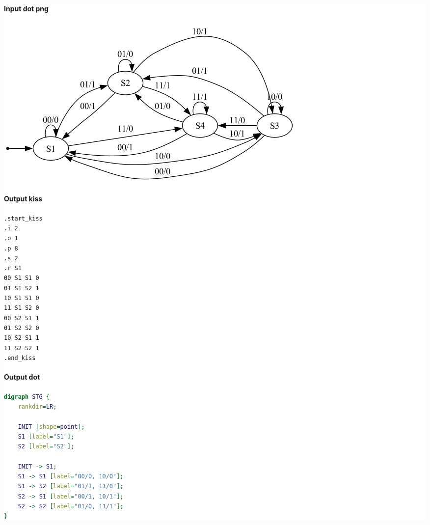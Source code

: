#### Input dot png

![input.png](assets/c05db9a3c31a1e7b0b4e755ed8e389f4040ab270.png)



#### Output kiss

```kiss
.start_kiss
.i 2
.o 1
.p 8
.s 2
.r S1
00 S1 S1 0
01 S1 S2 1
10 S1 S1 0
11 S1 S2 0
00 S2 S1 1
01 S2 S2 0
10 S2 S1 1
11 S2 S2 1
.end_kiss
```

#### Output dot

```dot
digraph STG {
    rankdir=LR;

    INIT [shape=point];
    S1 [label="S1"];
    S2 [label="S2"];

    INIT -> S1;
    S1 -> S1 [label="00/0, 10/0"];
    S1 -> S2 [label="01/1, 11/0"];
    S2 -> S1 [label="00/1, 10/1"];
    S2 -> S2 [label="01/0, 11/1"];
}
```
